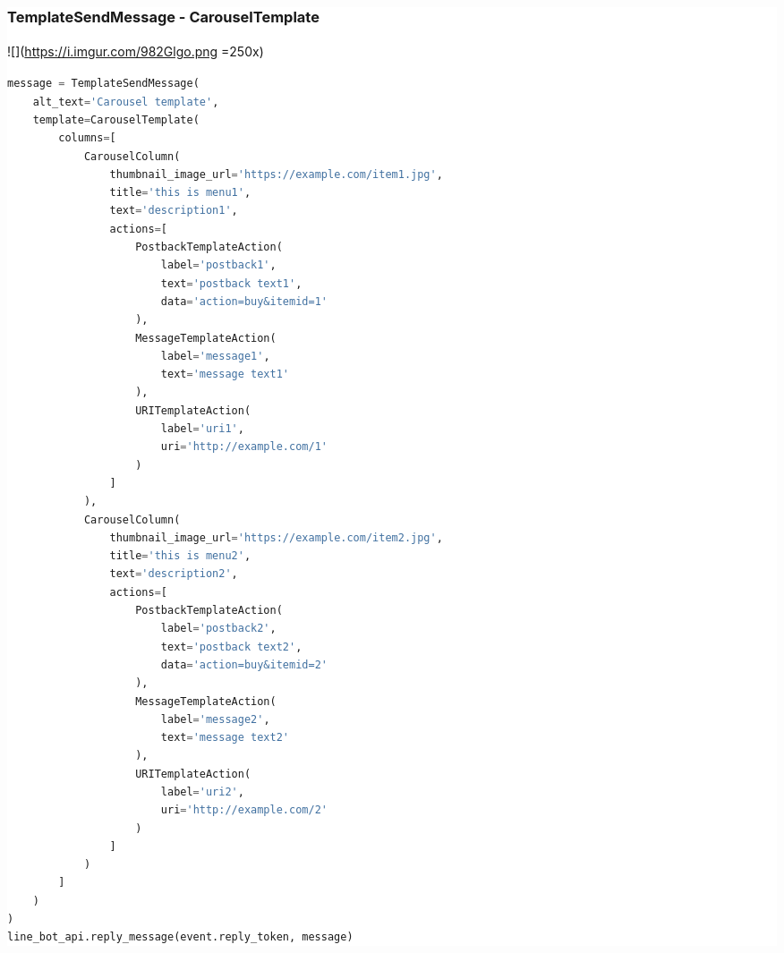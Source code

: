 ### TemplateSendMessage - CarouselTemplate
![](https://i.imgur.com/982Glgo.png =250x)
```python
message = TemplateSendMessage(
    alt_text='Carousel template',
    template=CarouselTemplate(
        columns=[
            CarouselColumn(
                thumbnail_image_url='https://example.com/item1.jpg',
                title='this is menu1',
                text='description1',
                actions=[
                    PostbackTemplateAction(
                        label='postback1',
                        text='postback text1',
                        data='action=buy&itemid=1'
                    ),
                    MessageTemplateAction(
                        label='message1',
                        text='message text1'
                    ),
                    URITemplateAction(
                        label='uri1',
                        uri='http://example.com/1'
                    )
                ]
            ),
            CarouselColumn(
                thumbnail_image_url='https://example.com/item2.jpg',
                title='this is menu2',
                text='description2',
                actions=[
                    PostbackTemplateAction(
                        label='postback2',
                        text='postback text2',
                        data='action=buy&itemid=2'
                    ),
                    MessageTemplateAction(
                        label='message2',
                        text='message text2'
                    ),
                    URITemplateAction(
                        label='uri2',
                        uri='http://example.com/2'
                    )
                ]
            )
        ]
    )
)
line_bot_api.reply_message(event.reply_token, message)
```
